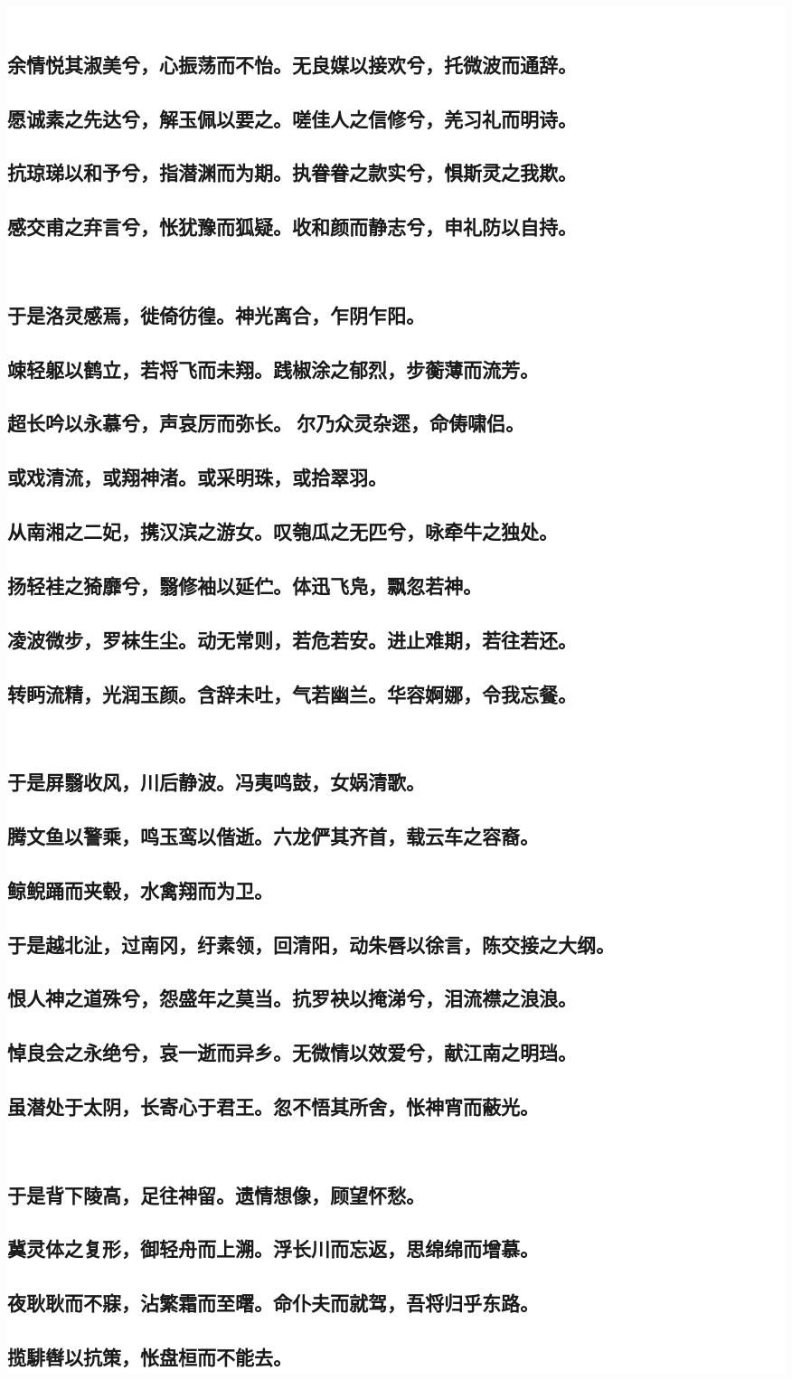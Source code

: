 &nbsp;

## 余情悦其淑美兮，心振荡而不怡。无良媒以接欢兮，托微波而通辞。
## 愿诚素之先达兮，解玉佩以要之。嗟佳人之信修兮，羌习礼而明诗。
## 抗琼珶以和予兮，指潜渊而为期。执眷眷之款实兮，惧斯灵之我欺。
## 感交甫之弃言兮，怅犹豫而狐疑。收和颜而静志兮，申礼防以自持。
&nbsp;

## 于是洛灵感焉，徙倚彷徨。神光离合，乍阴乍阳。
## 竦轻躯以鹤立，若将飞而未翔。践椒涂之郁烈，步蘅薄而流芳。
## 超长吟以永慕兮，声哀厉而弥长。 尔乃众灵杂遝，命俦啸侣。
## 或戏清流，或翔神渚。或采明珠，或拾翠羽。
## 从南湘之二妃，携汉滨之游女。叹匏瓜之无匹兮，咏牵牛之独处。
## 扬轻袿之猗靡兮，翳修袖以延伫。体迅飞凫，飘忽若神。
## 凌波微步，罗袜生尘。动无常则，若危若安。进止难期，若往若还。
## 转眄流精，光润玉颜。含辞未吐，气若幽兰。华容婀娜，令我忘餐。

&nbsp;

## 于是屏翳收风，川后静波。冯夷鸣鼓，女娲清歌。
## 腾文鱼以警乘，鸣玉鸾以偕逝。六龙俨其齐首，载云车之容裔。
## 鲸鲵踊而夹毂，水禽翔而为卫。
## 于是越北沚，过南冈，纡素领，回清阳，动朱唇以徐言，陈交接之大纲。
## 恨人神之道殊兮，怨盛年之莫当。抗罗袂以掩涕兮，泪流襟之浪浪。
## 悼良会之永绝兮，哀一逝而异乡。无微情以效爱兮，献江南之明珰。
## 虽潜处于太阴，长寄心于君王。忽不悟其所舍，怅神宵而蔽光。

&nbsp;

## 于是背下陵高，足往神留。遗情想像，顾望怀愁。
## 冀灵体之复形，御轻舟而上溯。浮长川而忘返，思绵绵而增慕。
## 夜耿耿而不寐，沾繁霜而至曙。命仆夫而就驾，吾将归乎东路。
## 揽騑辔以抗策，怅盘桓而不能去。
